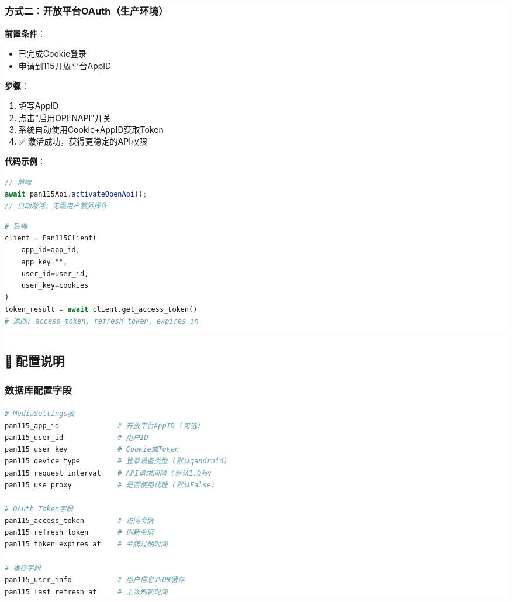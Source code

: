 ### 方式二：开放平台OAuth（生产环境）

**前置条件**：

- 已完成Cookie登录
- 申请到115开放平台AppID

**步骤**：

1. 填写AppID
2. 点击"启用OPENAPI"开关
3. 系统自动使用Cookie+AppID获取Token
4. ✅ 激活成功，获得更稳定的API权限

**代码示例**：

```typescript
// 前端
await pan115Api.activateOpenApi();
// 自动激活，无需用户额外操作
```

```python
# 后端
client = Pan115Client(
    app_id=app_id,
    app_key="",
    user_id=user_id,
    user_key=cookies
)
token_result = await client.get_access_token()
# 返回: access_token, refresh_token, expires_in
```

---

## 🔧 配置说明

### 数据库配置字段

```python
# MediaSettings表
pan115_app_id              # 开放平台AppID (可选)
pan115_user_id             # 用户ID
pan115_user_key            # Cookie或Token
pan115_device_type         # 登录设备类型 (默认qandroid)
pan115_request_interval    # API请求间隔 (默认1.0秒)
pan115_use_proxy           # 是否使用代理 (默认False)

# OAuth Token字段
pan115_access_token        # 访问令牌
pan115_refresh_token       # 刷新令牌
pan115_token_expires_at    # 令牌过期时间

# 缓存字段
pan115_user_info           # 用户信息JSON缓存
pan115_last_refresh_at     # 上次刷新时间
```

